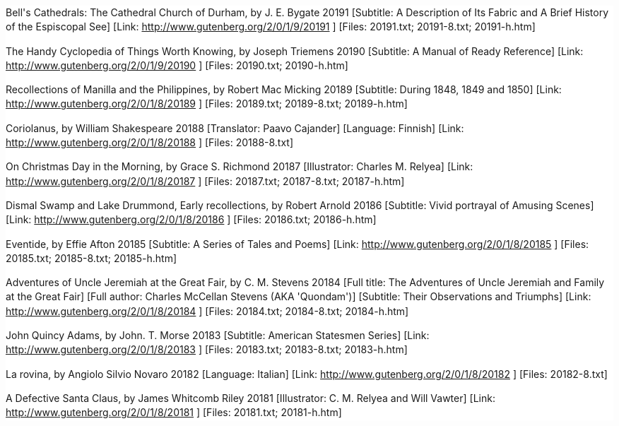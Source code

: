 Bell's Cathedrals: The Cathedral Church of Durham, by J. E. Bygate       20191
  [Subtitle: A Description of Its Fabric and A Brief History
             of the Espiscopal See]
  [Link: http://www.gutenberg.org/2/0/1/9/20191 ]
  [Files: 20191.txt; 20191-8.txt; 20191-h.htm]

The Handy Cyclopedia of Things Worth Knowing, by Joseph Triemens         20190
  [Subtitle: A Manual of Ready Reference]
  [Link: http://www.gutenberg.org/2/0/1/9/20190 ]
  [Files: 20190.txt; 20190-h.htm]

Recollections of Manilla and the Philippines, by Robert Mac Micking      20189
  [Subtitle: During 1848, 1849 and 1850]
  [Link: http://www.gutenberg.org/2/0/1/8/20189 ]
  [Files: 20189.txt; 20189-8.txt; 20189-h.htm]

Coriolanus, by William Shakespeare                                       20188
  [Translator: Paavo Cajander]
  [Language: Finnish]
  [Link: http://www.gutenberg.org/2/0/1/8/20188 ]
  [Files: 20188-8.txt]

On Christmas Day in the Morning, by Grace S. Richmond                    20187
  [Illustrator: Charles M. Relyea]
  [Link: http://www.gutenberg.org/2/0/1/8/20187 ]
  [Files: 20187.txt; 20187-8.txt; 20187-h.htm]

Dismal Swamp and Lake Drummond, Early recollections, by Robert Arnold    20186
  [Subtitle: Vivid portrayal of Amusing Scenes]
  [Link: http://www.gutenberg.org/2/0/1/8/20186 ]
  [Files: 20186.txt; 20186-h.htm]

Eventide, by Effie Afton                                                 20185
  [Subtitle: A Series of Tales and Poems]
  [Link: http://www.gutenberg.org/2/0/1/8/20185 ]
  [Files: 20185.txt; 20185-8.txt; 20185-h.htm]

Adventures of Uncle Jeremiah at the Great Fair, by C. M. Stevens         20184
  [Full title: The Adventures of Uncle Jeremiah and Family at
               the Great Fair]
  [Full author: Charles McCellan Stevens (AKA 'Quondam')]
  [Subtitle: Their Observations and Triumphs]
  [Link: http://www.gutenberg.org/2/0/1/8/20184 ]
  [Files: 20184.txt; 20184-8.txt; 20184-h.htm]

John Quincy Adams, by John. T. Morse                                     20183
  [Subtitle: American Statesmen Series]
  [Link: http://www.gutenberg.org/2/0/1/8/20183 ]
  [Files: 20183.txt; 20183-8.txt; 20183-h.htm]

La rovina, by Angiolo Silvio Novaro                                      20182
  [Language: Italian]
  [Link: http://www.gutenberg.org/2/0/1/8/20182 ]
  [Files: 20182-8.txt]

A Defective Santa Claus, by James Whitcomb Riley                         20181
  [Illustrator: C. M. Relyea and Will Vawter]
  [Link: http://www.gutenberg.org/2/0/1/8/20181 ]
  [Files: 20181.txt; 20181-h.htm]
